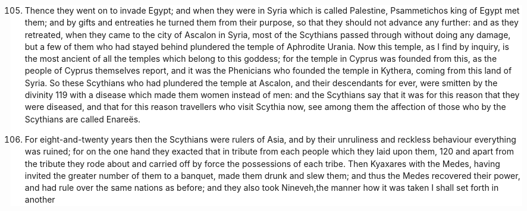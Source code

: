 105. Thence they went on to invade Egypt; and when they were in Syria
which is called Palestine, Psammetichos king of Egypt met them; and by
gifts and entreaties he turned them from their purpose, so that they
should not advance any further: and as they retreated, when they came
to the city of Ascalon in Syria, most of the Scythians passed through
without doing any damage, but a few of them who had stayed behind
plundered the temple of Aphrodite Urania. Now this temple, as I find
by inquiry, is the most ancient of all the temples which belong to this
goddess; for the temple in Cyprus was founded from this, as the people
of Cyprus themselves report, and it was the Phenicians who founded the
temple in Kythera, coming from this land of Syria. So these Scythians
who had plundered the temple at Ascalon, and their descendants for ever,
were smitten by the divinity 119 with a disease which made them women
instead of men: and the Scythians say that it was for this reason
that they were diseased, and that for this reason travellers who visit
Scythia now, see among them the affection of those who by the Scythians
are called Enareës.

106. For eight-and-twenty years then the Scythians were rulers of Asia,
and by their unruliness and reckless behaviour everything was ruined;
for on the one hand they exacted that in tribute from each people which
they laid upon them, 120 and apart from the tribute they rode about and
carried off by force the possessions of each tribe. Then Kyaxares with
the Medes, having invited the greater number of them to a banquet, made
them drunk and slew them; and thus the Medes recovered their power,
and had rule over the same nations as before; and they also took
Nineveh,the manner how it was taken I shall set forth in another
